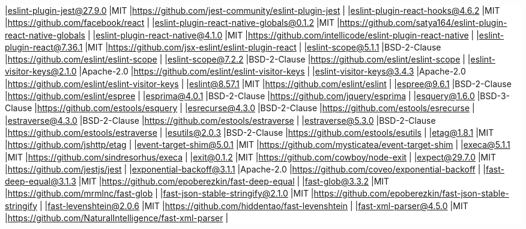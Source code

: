 |eslint-plugin-jest@27.9.0                                                            |MIT                      |https://github.com/jest-community/eslint-plugin-jest                                               |
|eslint-plugin-react-hooks@4.6.2                                                      |MIT                      |https://github.com/facebook/react                                                                  |
|eslint-plugin-react-native-globals@0.1.2                                             |MIT                      |https://github.com/satya164/eslint-plugin-react-native-globals                                     |
|eslint-plugin-react-native@4.1.0                                                     |MIT                      |https://github.com/intellicode/eslint-plugin-react-native                                          |
|eslint-plugin-react@7.36.1                                                           |MIT                      |https://github.com/jsx-eslint/eslint-plugin-react                                                  |
|eslint-scope@5.1.1                                                                   |BSD-2-Clause             |https://github.com/eslint/eslint-scope                                                             |
|eslint-scope@7.2.2                                                                   |BSD-2-Clause             |https://github.com/eslint/eslint-scope                                                             |
|eslint-visitor-keys@2.1.0                                                            |Apache-2.0               |https://github.com/eslint/eslint-visitor-keys                                                      |
|eslint-visitor-keys@3.4.3                                                            |Apache-2.0               |https://github.com/eslint/eslint-visitor-keys                                                      |
|eslint@8.57.1                                                                        |MIT                      |https://github.com/eslint/eslint                                                                   |
|espree@9.6.1                                                                         |BSD-2-Clause             |https://github.com/eslint/espree                                                                   |
|esprima@4.0.1                                                                        |BSD-2-Clause             |https://github.com/jquery/esprima                                                                  |
|esquery@1.6.0                                                                        |BSD-3-Clause             |https://github.com/estools/esquery                                                                 |
|esrecurse@4.3.0                                                                      |BSD-2-Clause             |https://github.com/estools/esrecurse                                                               |
|estraverse@4.3.0                                                                     |BSD-2-Clause             |https://github.com/estools/estraverse                                                              |
|estraverse@5.3.0                                                                     |BSD-2-Clause             |https://github.com/estools/estraverse                                                              |
|esutils@2.0.3                                                                        |BSD-2-Clause             |https://github.com/estools/esutils                                                                 |
|etag@1.8.1                                                                           |MIT                      |https://github.com/jshttp/etag                                                                     |
|event-target-shim@5.0.1                                                              |MIT                      |https://github.com/mysticatea/event-target-shim                                                    |
|execa@5.1.1                                                                          |MIT                      |https://github.com/sindresorhus/execa                                                              |
|exit@0.1.2                                                                           |MIT                      |https://github.com/cowboy/node-exit                                                                |
|expect@29.7.0                                                                        |MIT                      |https://github.com/jestjs/jest                                                                     |
|exponential-backoff@3.1.1                                                            |Apache-2.0               |https://github.com/coveo/exponential-backoff                                                       |
|fast-deep-equal@3.1.3                                                                |MIT                      |https://github.com/epoberezkin/fast-deep-equal                                                     |
|fast-glob@3.3.2                                                                      |MIT                      |https://github.com/mrmlnc/fast-glob                                                                |
|fast-json-stable-stringify@2.1.0                                                     |MIT                      |https://github.com/epoberezkin/fast-json-stable-stringify                                          |
|fast-levenshtein@2.0.6                                                               |MIT                      |https://github.com/hiddentao/fast-levenshtein                                                      |
|fast-xml-parser@4.5.0                                                                |MIT                      |https://github.com/NaturalIntelligence/fast-xml-parser                                             |